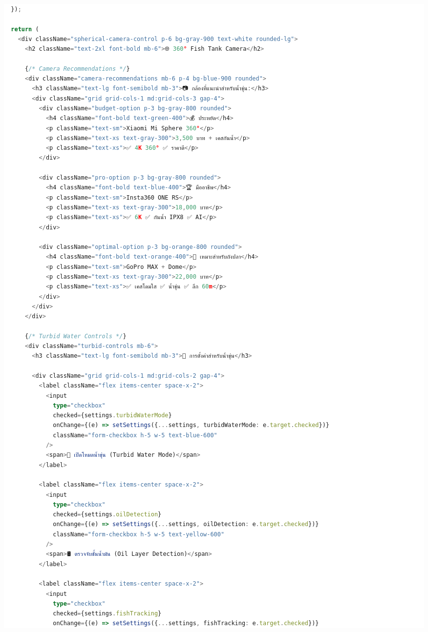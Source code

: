 ```typescript
  });

  return (
    <div className="spherical-camera-control p-6 bg-gray-900 text-white rounded-lg">
      <h2 className="text-2xl font-bold mb-6">🌐 360° Fish Tank Camera</h2>
      
      {/* Camera Recommendations */}
      <div className="camera-recommendations mb-6 p-4 bg-blue-900 rounded">
        <h3 className="text-lg font-semibold mb-3">📷 กล้องที่แนะนำสำหรับน้ำขุ่น:</h3>
        <div className="grid grid-cols-1 md:grid-cols-3 gap-4">
          <div className="budget-option p-3 bg-gray-800 rounded">
            <h4 className="font-bold text-green-400">💰 ประหยัด</h4>
            <p className="text-sm">Xiaomi Mi Sphere 360°</p>
            <p className="text-xs text-gray-300">3,500 บาท + เคสกันน้ำ</p>
            <p className="text-xs">✅ 4K 360° ✅ ราคาดี</p>
          </div>
          
          <div className="pro-option p-3 bg-gray-800 rounded">
            <h4 className="font-bold text-blue-400">🏆 มืออาชีพ</h4>
            <p className="text-sm">Insta360 ONE RS</p>
            <p className="text-xs text-gray-300">18,000 บาท</p>
            <p className="text-xs">✅ 6K ✅ กันน้ำ IPX8 ✅ AI</p>
          </div>
          
          <div className="optimal-option p-3 bg-orange-800 rounded">
            <h4 className="font-bold text-orange-400">🎯 เหมาะสำหรับถังปลา</h4>
            <p className="text-sm">GoPro MAX + Dome</p>
            <p className="text-xs text-gray-300">22,000 บาท</p>
            <p className="text-xs">✅ เคสโดมใส ✅ น้ำขุ่น ✅ ลึก 60m</p>
          </div>
        </div>
      </div>

      {/* Turbid Water Controls */}
      <div className="turbid-controls mb-6">
        <h3 className="text-lg font-semibold mb-3">🌊 การตั้งค่าสำหรับน้ำขุ่น</h3>
        
        <div className="grid grid-cols-1 md:grid-cols-2 gap-4">
          <label className="flex items-center space-x-2">
            <input
              type="checkbox"
              checked={settings.turbidWaterMode}
              onChange={(e) => setSettings({...settings, turbidWaterMode: e.target.checked})}
              className="form-checkbox h-5 w-5 text-blue-600"
            />
            <span>🌊 เปิดโหมดน้ำขุ่น (Turbid Water Mode)</span>
          </label>

          <label className="flex items-center space-x-2">
            <input
              type="checkbox"
              checked={settings.oilDetection}
              onChange={(e) => setSettings({...settings, oilDetection: e.target.checked})}
              className="form-checkbox h-5 w-5 text-yellow-600"
            />
            <span>🛢️ ตรวจจับชั้นน้ำมัน (Oil Layer Detection)</span>
          </label>

          <label className="flex items-center space-x-2">
            <input
              type="checkbox"
              checked={settings.fishTracking}
              onChange={(e) => setSettings({...settings, fishTracking: e.target.checked})}
```